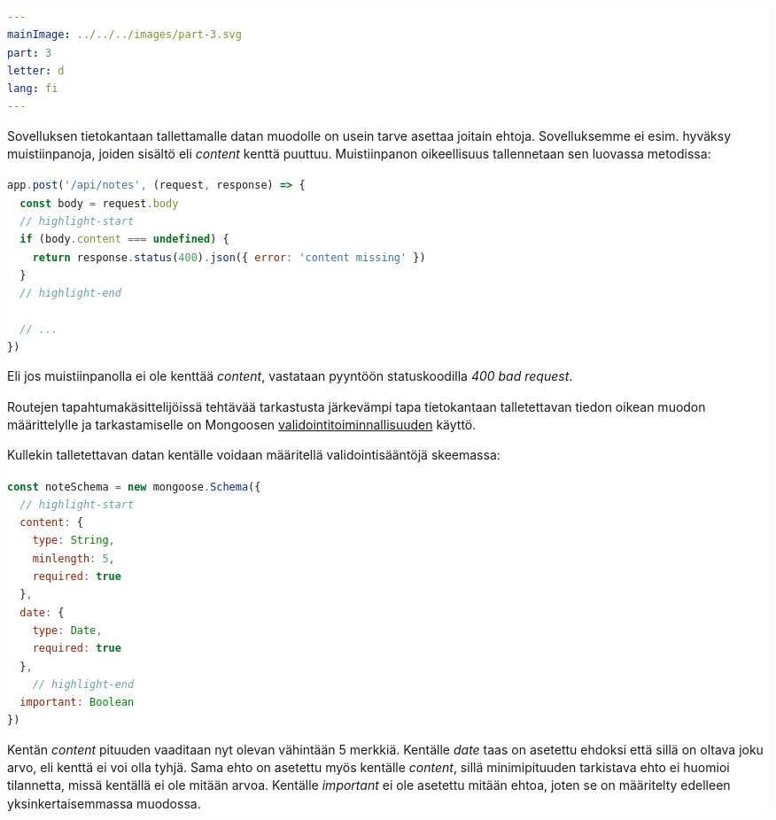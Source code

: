 ```yaml
---
mainImage: ../../../images/part-3.svg
part: 3
letter: d
lang: fi
---
```


<div class="content">

Sovelluksen tietokantaan tallettamalle datan muodolle on usein tarve asettaa joitain ehtoja. Sovelluksemme ei esim. hyväksy muistiinpanoja, joiden sisältö eli <i>content</i> kenttä puuttuu. Muistiinpanon oikeellisuus tallennetaan sen luovassa metodissa:

```js
app.post('/api/notes', (request, response) => {
  const body = request.body
  // highlight-start
  if (body.content === undefined) {
    return response.status(400).json({ error: 'content missing' })
  }
  // highlight-end

  // ...
})
```

Eli jos muistiinpanolla ei ole kenttää <i>content</i>, vastataan pyyntöön statuskoodilla <i>400 bad request</i>. 

Routejen tapahtumakäsittelijöissä tehtävää tarkastusta järkevämpi tapa tietokantaan talletettavan tiedon oikean muodon määrittelylle ja tarkastamiselle on Mongoosen [validointitoiminnallisuuden](https://mongoosejs.com/docs/validation.html) käyttö.

Kullekin talletettavan datan kentälle voidaan määritellä validointisääntöjä skeemassa:

```js
const noteSchema = new mongoose.Schema({
  // highlight-start
  content: {
    type: String,
    minlength: 5,
    required: true
  },
  date: { 
    type: Date,
    required: true
  },
    // highlight-end
  important: Boolean
})
```

Kentän <i>content</i> pituuden vaaditaan nyt olevan vähintään 5 merkkiä. Kentälle <i>date</i> taas on asetettu ehdoksi että sillä on oltava joku arvo, eli kenttä ei voi olla tyhjä. Sama ehto on asetettu myös kentälle <i>content</i>, sillä minimipituuden tarkistava ehto ei huomioi tilannetta, missä kentällä ei ole mitään arvoa. Kentälle <i>important</i> ei ole asetettu mitään ehtoa, joten se on määritelty edelleen yksinkertaisemmassa muodossa.
